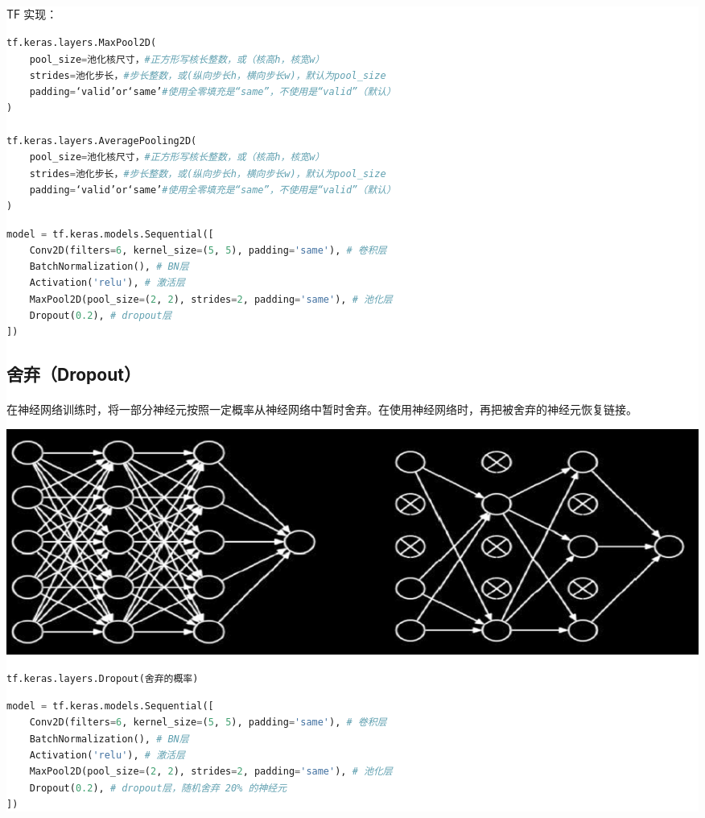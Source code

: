 TF 实现：

```python
tf.keras.layers.MaxPool2D(
    pool_size=池化核尺寸，#正方形写核长整数，或（核高h，核宽w）
    strides=池化步长，#步长整数，或(纵向步长h，横向步长w)，默认为pool_size
    padding=‘valid’or‘same’#使用全零填充是“same”，不使用是“valid”（默认）
)

tf.keras.layers.AveragePooling2D(
    pool_size=池化核尺寸，#正方形写核长整数，或（核高h，核宽w）
    strides=池化步长，#步长整数，或(纵向步长h，横向步长w)，默认为pool_size
    padding=‘valid’or‘same’#使用全零填充是“same”，不使用是“valid”（默认）
)
```

```python
model = tf.keras.models.Sequential([
    Conv2D(filters=6, kernel_size=(5, 5), padding='same'), # 卷积层
    BatchNormalization(), # BN层
    Activation('relu'), # 激活层
    MaxPool2D(pool_size=(2, 2), strides=2, padding='same'), # 池化层
    Dropout(0.2), # dropout层
])
```

## 舍弃（Dropout）

在神经网络训练时，将一部分神经元按照一定概率从神经网络中暂时舍弃。在使用神经网络时，再把被舍弃的神经元恢复链接。

![](images/2022-10-26-14-00-21.png)

```python
tf.keras.layers.Dropout(舍弃的概率)
```

```python
model = tf.keras.models.Sequential([
    Conv2D(filters=6, kernel_size=(5, 5), padding='same'), # 卷积层
    BatchNormalization(), # BN层
    Activation('relu'), # 激活层
    MaxPool2D(pool_size=(2, 2), strides=2, padding='same'), # 池化层
    Dropout(0.2), # dropout层，随机舍弃 20% 的神经元
])
```
